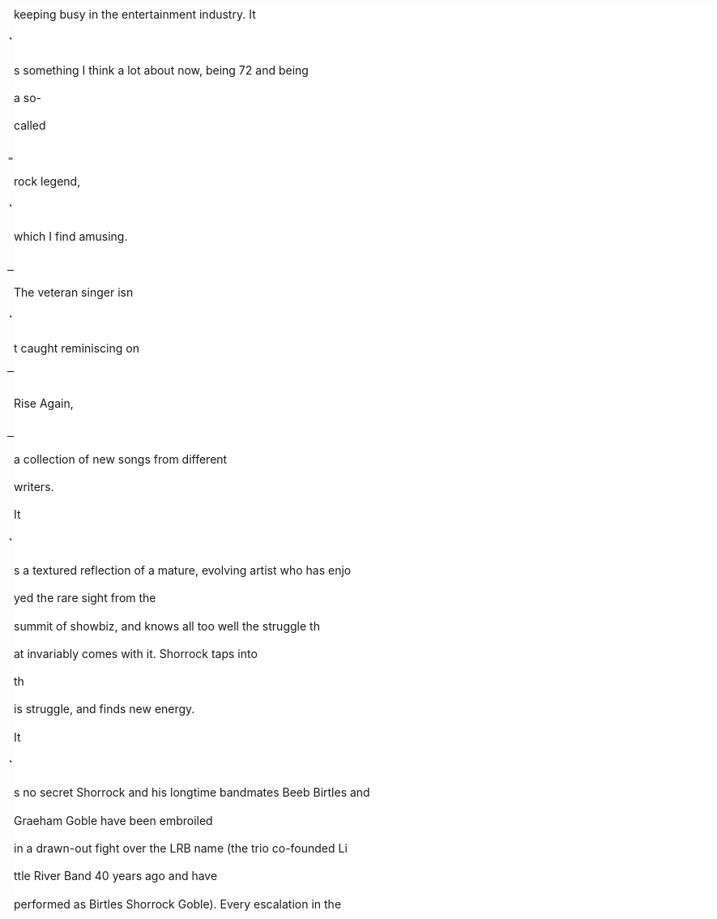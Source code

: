 keeping busy in the entertainment industry. It

͛

s something I think a lot about now, being 72 and being

a so-

called

͚

rock legend,

͛

which I find amusing.

͟

The veteran singer isn

͛

t caught reminiscing on

͞

Rise Again,

͟

a collection of new songs from different

writers.

It

͛

s a textured reflection of a mature, evolving artist who has enjo

yed the rare sight from the

summit of showbiz, and knows all too well the struggle th

at invariably comes with it. Shorrock taps into

th

is struggle, and finds new energy.

It

͛

s no secret Shorrock and his longtime bandmates Beeb Birtles and

Graeham Goble have been embroiled

in a drawn-out fight over the LRB name (the trio co-founded Li

ttle River Band 40 years ago and have

performed as Birtles Shorrock Goble). Every escalation in the

